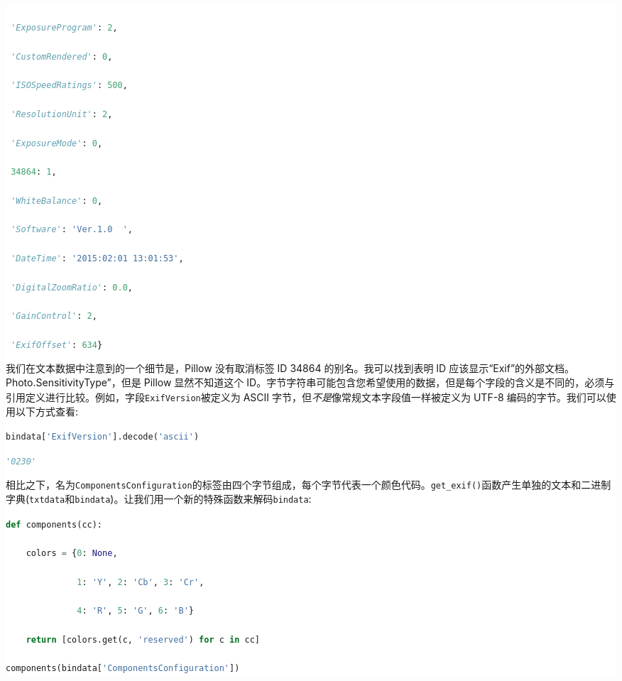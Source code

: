 ```py

 'ExposureProgram': 2,

 'CustomRendered': 0,

 'ISOSpeedRatings': 500,

 'ResolutionUnit': 2,

 'ExposureMode': 0,

 34864: 1,

 'WhiteBalance': 0,

 'Software': 'Ver.1.0  ',

 'DateTime': '2015:02:01 13:01:53',

 'DigitalZoomRatio': 0.0,

 'GainControl': 2,

 'ExifOffset': 634} 
```

我们在文本数据中注意到的一个细节是，Pillow 没有取消标签 ID 34864 的别名。我可以找到表明 ID 应该显示“Exif”的外部文档。Photo.SensitivityType”，但是 Pillow 显然不知道这个 ID。字节字符串可能包含您希望使用的数据，但是每个字段的含义是不同的，必须与引用定义进行比较。例如，字段`ExifVersion`被定义为 ASCII 字节，但*不是*像常规文本字段值一样被定义为 UTF-8 编码的字节。我们可以使用以下方式查看:

```py
bindata['ExifVersion'].decode('ascii') 
```

```py
'0230' 
```

相比之下，名为`ComponentsConfiguration`的标签由四个字节组成，每个字节代表一个颜色代码。`get_exif()`函数产生单独的文本和二进制字典(`txtdata`和`bindata`)。让我们用一个新的特殊函数来解码`bindata`:

```py
def components(cc):

    colors = {0: None,

              1: 'Y', 2: 'Cb', 3: 'Cr',

              4: 'R', 5: 'G', 6: 'B'}

    return [colors.get(c, 'reserved') for c in cc]

components(bindata['ComponentsConfiguration']) 
```
